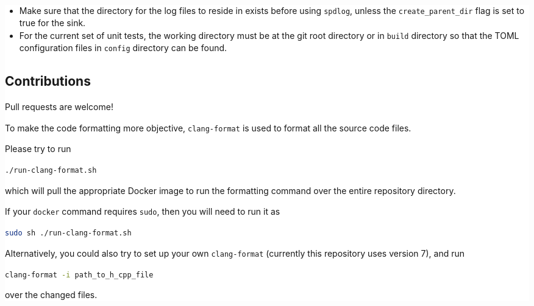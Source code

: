 - Make sure that the directory for the log files to reside in exists before
  using `spdlog`, unless the `create_parent_dir` flag is set to true for the
  sink.
- For the current set of unit tests, the working directory must be at the git
  root directory or in `build` directory so that the TOML configuration files in
  `config` directory can be found.

## Contributions

Pull requests are welcome!

To make the code formatting more objective, `clang-format` is used to format
all the source code files.

Please try to run

```bash
./run-clang-format.sh
```

which will pull the appropriate Docker image to run the formatting command over
the entire repository directory.

If your `docker` command requires `sudo`, then you will need to run it as

```bash
sudo sh ./run-clang-format.sh
```

Alternatively, you could also try to set up your own `clang-format` (currently
this repository uses version 7), and run

```bash
clang-format -i path_to_h_cpp_file
```

over the changed files.
